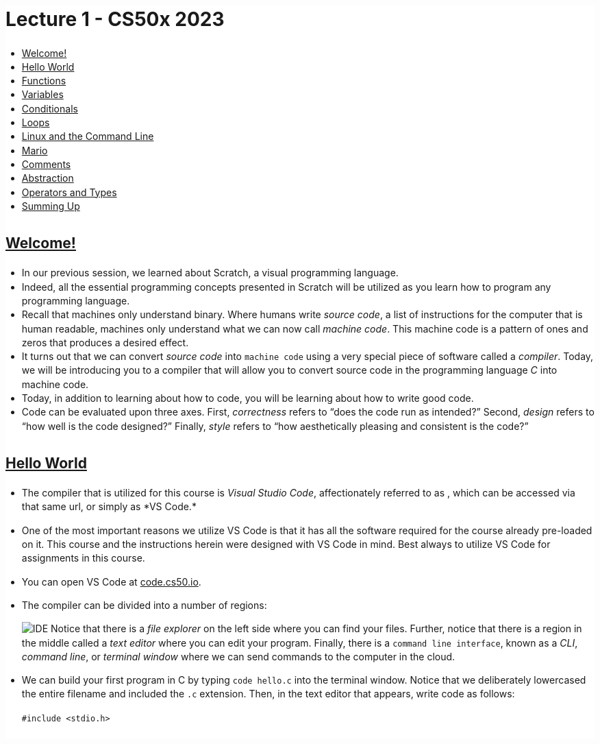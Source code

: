 # Lecture 1 - CS50x 2023

-   [Welcome!](#welcome)
-   [Hello World](#hello-world)
-   [Functions](#functions)
-   [Variables](#variables)
-   [Conditionals](#conditionals)
-   [Loops](#loops)
-   [Linux and the Command Line](#linux-and-the-command-line)
-   [Mario](#mario)
-   [Comments](#comments)
-   [Abstraction](#abstraction)
-   [Operators and Types](#operators-and-types)
-   [Summing Up](#summing-up)

## [Welcome!](#welcome)


-   In our previous session, we learned about Scratch, a visual programming language.
-   Indeed, all the essential programming concepts presented in Scratch will be utilized as you learn how to program any programming language.
-   Recall that machines only understand binary. Where humans write _source code_, a list of instructions for the computer that is human readable, machines only understand what we can now call _machine code_. This machine code is a pattern of ones and zeros that produces a desired effect.
-   It turns out that we can convert _source code_ into `machine code` using a very special piece of software called a _compiler_. Today, we will be introducing you to a compiler that will allow you to convert source code in the programming language _C_ into machine code.
-   Today, in addition to learning about how to code, you will be learning about how to write good code.
-   Code can be evaluated upon three axes. First, _correctness_ refers to “does the code run as intended?” Second, _design_ refers to “how well is the code designed?” Finally, _style_ refers to “how aesthetically pleasing and consistent is the code?”

## [Hello World](#hello-world)

-   The compiler that is utilized for this course is _Visual Studio Code_, affectionately referred to as , which can be accessed via that same url, or simply as \*VS Code.\*
-   One of the most important reasons we utilize VS Code is that it has all the software required for the course already pre-loaded on it. This course and the instructions herein were designed with VS Code in mind. Best always to utilize VS Code for assignments in this course.
-   You can open VS Code at [code.cs50.io](https://code.cs50.io/).
-   The compiler can be divided into a number of regions:
    
    ![IDE](https://cs50.harvard.edu/x/2023/notes/1/cs50Week1Slide017.png "IDE") Notice that there is a _file explorer_ on the left side where you can find your files. Further, notice that there is a region in the middle called a _text editor_ where you can edit your program. Finally, there is a `command line interface`, known as a _CLI_, _command line_, or _terminal window_ where we can send commands to the computer in the cloud.
    
-   We can build your first program in C by typing `code hello.c` into the terminal window. Notice that we deliberately lowercased the entire filename and included the `.c` extension. Then, in the text editor that appears, write code as follows:
    
    ```
    #include <stdio.h>
    